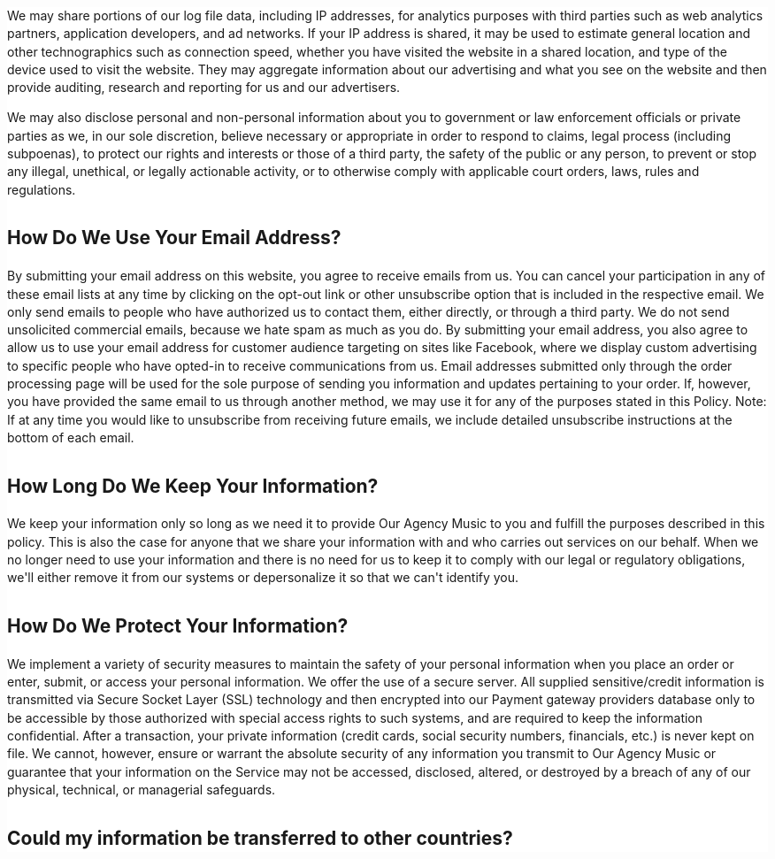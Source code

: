 We may share portions of our log file data, including IP addresses, for analytics purposes with third parties such as web analytics partners, application developers, and ad networks. If your IP address is shared, it may be used to estimate general location and other technographics such as connection speed, whether you have visited the website in a shared location, and type of the device used to visit the website. They may aggregate information about our advertising and what you see on the website and then provide auditing, research and reporting for us and our advertisers.

We may also disclose personal and non-personal information about you to government or law enforcement officials or private parties as we, in our sole discretion, believe necessary or appropriate in order to respond to claims, legal process (including subpoenas), to protect our rights and interests or those of a third party, the safety of the public or any person, to prevent or stop any illegal, unethical, or legally actionable activity, or to otherwise comply with applicable court orders, laws, rules and regulations.

## How Do We Use Your Email Address?

By submitting your email address on this website, you agree to receive emails from us. You can cancel your participation in any of these email lists at any time by clicking on the opt-out link or other unsubscribe option that is included in the respective email. We only send emails to people who have authorized us to contact them, either directly, or through a third party. We do not send unsolicited commercial emails, because we hate spam as much as you do. By submitting your email address, you also agree to allow us to use your email address for customer audience targeting on sites like Facebook, where we display custom advertising to specific people who have opted-in to receive communications from us. Email addresses submitted only through the order processing page will be used for the sole purpose of sending you information and updates pertaining to your order. If, however, you have provided the same email to us through another method, we may use it for any of the purposes stated in this Policy. Note: If at any time you would like to unsubscribe from receiving future emails, we include detailed unsubscribe instructions at the bottom of each email.

## How Long Do We Keep Your Information?

We keep your information only so long as we need it to provide Our Agency Music to you and fulfill the purposes described in this policy. This is also the case for anyone that we share your information with and who carries out services on our behalf. When we no longer need to use your information and there is no need for us to keep it to comply with our legal or regulatory obligations, we'll either remove it from our systems or depersonalize it so that we can't identify you.

## How Do We Protect Your Information?

We implement a variety of security measures to maintain the safety of your personal information when you place an order or enter, submit, or access your personal information. We offer the use of a secure server. All supplied sensitive/credit information is transmitted via Secure Socket Layer (SSL) technology and then encrypted into our Payment gateway providers database only to be accessible by those authorized with special access rights to such systems, and are required to keep the information confidential. After a transaction, your private information (credit cards, social security numbers, financials, etc.) is never kept on file. We cannot, however, ensure or warrant the absolute security of any information you transmit to Our Agency Music or guarantee that your information on the Service may not be accessed, disclosed, altered, or destroyed by a breach of any of our physical, technical, or managerial safeguards.

## Could my information be transferred to other countries?
